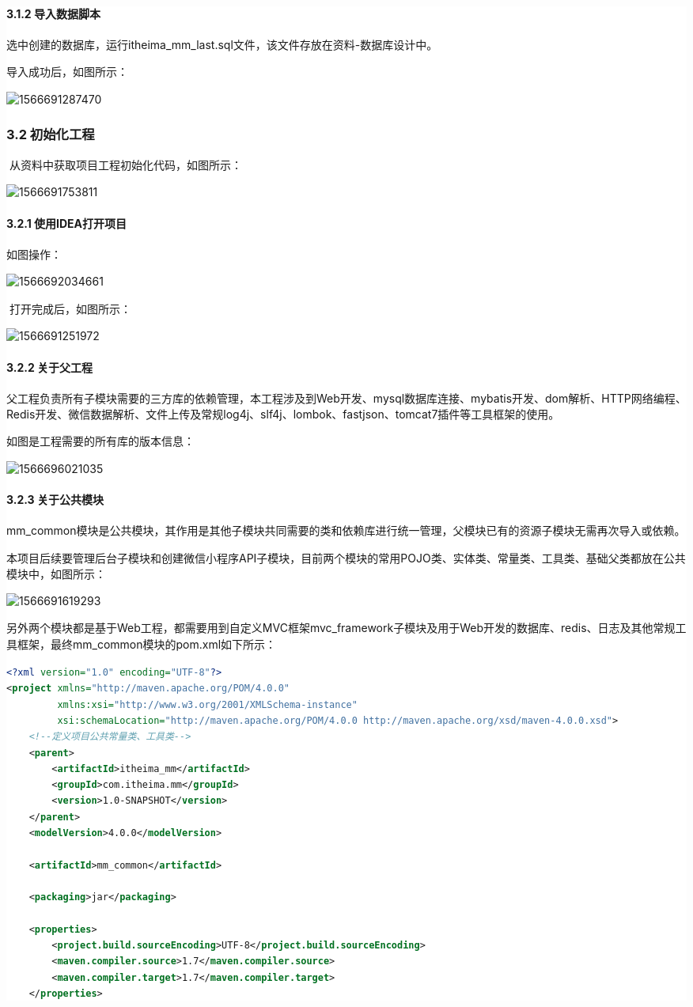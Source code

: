 #### 3.1.2 导入数据脚本

选中创建的数据库，运行itheima_mm_last.sql文件，该文件存放在资料-数据库设计中。

导入成功后，如图所示：

![1566691287470](img/1566691287470.png)

### 3.2 初始化工程

​	从资料中获取项目工程初始化代码，如图所示：

![1566691753811](img/1566691753811.png)

#### 3.2.1 使用IDEA打开项目

如图操作：

![1566692034661](img/1566692034661.png)

​	打开完成后，如图所示：

![1566691251972](img/1566691251972.png)

#### 3.2.2 关于父工程

父工程负责所有子模块需要的三方库的依赖管理，本工程涉及到Web开发、mysql数据库连接、mybatis开发、dom解析、HTTP网络编程、Redis开发、微信数据解析、文件上传及常规log4j、slf4j、lombok、fastjson、tomcat7插件等工具框架的使用。

如图是工程需要的所有库的版本信息：

![1566696021035](img/1566696021035.png)

#### 3.2.3 关于公共模块

​       mm_common模块是公共模块，其作用是其他子模块共同需要的类和依赖库进行统一管理，父模块已有的资源子模块无需再次导入或依赖。

​	本项目后续要管理后台子模块和创建微信小程序API子模块，目前两个模块的常用POJO类、实体类、常量类、工具类、基础父类都放在公共模块中，如图所示：

![1566691619293](img/1566691619293.png)

​     另外两个模块都是基于Web工程，都需要用到自定义MVC框架mvc_framework子模块及用于Web开发的数据库、redis、日志及其他常规工具框架，最终mm_common模块的pom.xml如下所示：

```xml
<?xml version="1.0" encoding="UTF-8"?>
<project xmlns="http://maven.apache.org/POM/4.0.0"
         xmlns:xsi="http://www.w3.org/2001/XMLSchema-instance"
         xsi:schemaLocation="http://maven.apache.org/POM/4.0.0 http://maven.apache.org/xsd/maven-4.0.0.xsd">
    <!--定义项目公共常量类、工具类-->
    <parent>
        <artifactId>itheima_mm</artifactId>
        <groupId>com.itheima.mm</groupId>
        <version>1.0-SNAPSHOT</version>
    </parent>
    <modelVersion>4.0.0</modelVersion>

    <artifactId>mm_common</artifactId>

    <packaging>jar</packaging>

    <properties>
        <project.build.sourceEncoding>UTF-8</project.build.sourceEncoding>
        <maven.compiler.source>1.7</maven.compiler.source>
        <maven.compiler.target>1.7</maven.compiler.target>
    </properties>
```